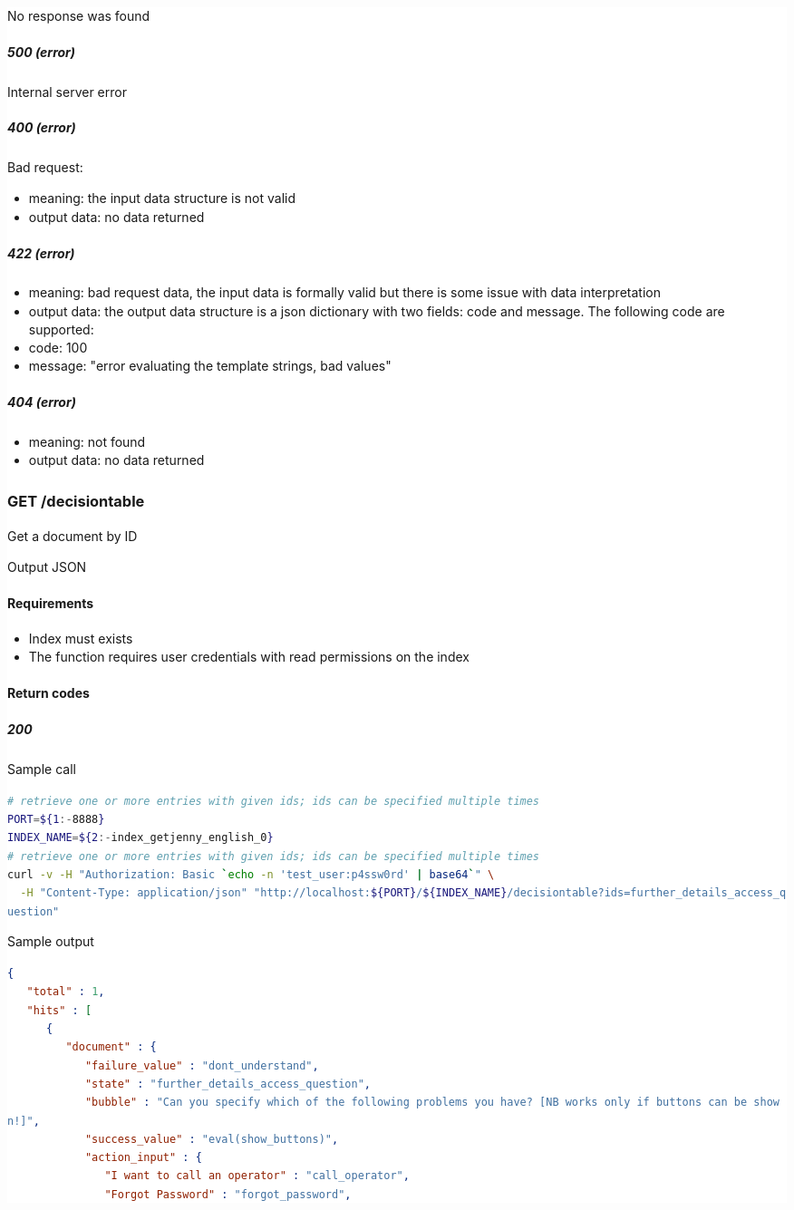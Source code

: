 No response was found

##### 500 (error)

Internal server error

##### 400 (error)

Bad request: 

* meaning: the input data structure is not valid
* output data: no data returned

##### 422 (error)

* meaning: bad request data, the input data is formally valid but there is some issue with data interpretation
* output data: the output data structure is a json dictionary with two fields: code and message. The following code are supported:
* code: 100
* message: "error evaluating the template strings, bad values"

##### 404 (error)

* meaning: not found
* output data: no data returned

### GET /decisiontable

Get a document by ID

Output JSON

#### Requirements

* Index must exists
* The function requires user credentials with read permissions on the index

#### Return codes 

##### 200

Sample call

```bash
# retrieve one or more entries with given ids; ids can be specified multiple times
PORT=${1:-8888}
INDEX_NAME=${2:-index_getjenny_english_0}
# retrieve one or more entries with given ids; ids can be specified multiple times
curl -v -H "Authorization: Basic `echo -n 'test_user:p4ssw0rd' | base64`" \
  -H "Content-Type: application/json" "http://localhost:${PORT}/${INDEX_NAME}/decisiontable?ids=further_details_access_question"
```

Sample output

```json
{
   "total" : 1,
   "hits" : [
      {
         "document" : {
            "failure_value" : "dont_understand",
            "state" : "further_details_access_question",
            "bubble" : "Can you specify which of the following problems you have? [NB works only if buttons can be shown!]",
            "success_value" : "eval(show_buttons)",
            "action_input" : {
               "I want to call an operator" : "call_operator",
               "Forgot Password" : "forgot_password",
```